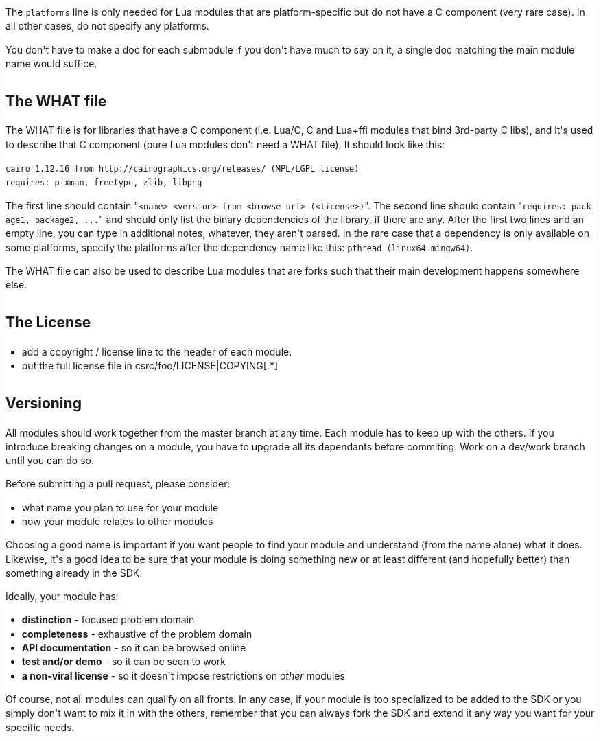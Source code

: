 The `platforms` line is only needed for Lua modules that are platform-specific
but do not have a C component (very rare case). In all other cases, do not
specify any platforms.

You don't have to make a doc for each submodule if you don't have much to
say on it, a single doc matching the main module name would suffice.

## The WHAT file

The WHAT file is for libraries that have a C component (i.e. Lua/C, C
and Lua+ffi modules that bind 3rd-party C libs), and it's used to describe
that C component (pure Lua modules don't need a WHAT file). It should look
like this:

	cairo 1.12.16 from http://cairographics.org/releases/ (MPL/LGPL license)
	requires: pixman, freetype, zlib, libpng

The first line should contain "`<name> <version> from <browse-url>
(<license>)`". The second line should contain "`requires: package1, package2,
...`" and should only list the binary dependencies of the library, if there
are any. After the first two lines and an empty line, you can type in
additional notes, whatever, they aren't parsed. In the rare case that a
dependency is only available on some platforms, specify the platforms after
the dependency name like this: `pthread (linux64 mingw64)`.

The WHAT file can also be used to describe Lua modules that are forks such
that their main development happens somewhere else.

## The License

  * add a copyright / license line to the header of each module.
  * put the full license file in csrc/foo/LICENSE|COPYING[.*]

## Versioning

All modules should work together from the master branch at any time.
Each module has to keep up with the others. If you introduce breaking
changes on a module, you have to upgrade all its dependants before commiting.
Work on a dev/work branch until you can do so.

Before submitting a pull request, please consider:

  * what name you plan to use for your module
  * how your module relates to other modules

Choosing a good name is important if you want people to find your module
and understand (from the name alone) what it does. Likewise, it's a good idea
to be sure that your module is doing something new or at least different
(and hopefully better) than something already in the SDK.

Ideally, your module has:

  * __distinction__ - focused problem domain
  * __completeness__ - exhaustive of the problem domain
  * __API documentation__ - so it can be browsed online
  * __test and/or demo__ - so it can be seen to work
  * __a non-viral license__ - so it doesn't impose restrictions on _other_ modules

Of course, not all modules can qualify on all fronts. In any case, if your
module is too specialized to be added to the SDK or you simply don't want
to mix it in with the others, remember that you can always fork the SDK
and extend it any way you want for your specific needs.

